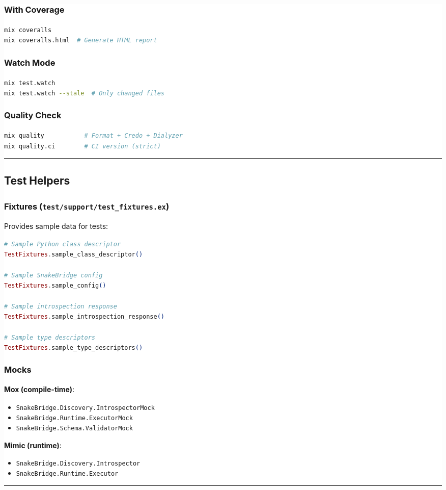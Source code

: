 ### With Coverage
```bash
mix coveralls
mix coveralls.html  # Generate HTML report
```

### Watch Mode
```bash
mix test.watch
mix test.watch --stale  # Only changed files
```

### Quality Check
```bash
mix quality           # Format + Credo + Dialyzer
mix quality.ci        # CI version (strict)
```

---

## Test Helpers

### Fixtures (`test/support/test_fixtures.ex`)

Provides sample data for tests:

```elixir
# Sample Python class descriptor
TestFixtures.sample_class_descriptor()

# Sample SnakeBridge config
TestFixtures.sample_config()

# Sample introspection response
TestFixtures.sample_introspection_response()

# Sample type descriptors
TestFixtures.sample_type_descriptors()
```

### Mocks

**Mox (compile-time)**:
- `SnakeBridge.Discovery.IntrospectorMock`
- `SnakeBridge.Runtime.ExecutorMock`
- `SnakeBridge.Schema.ValidatorMock`

**Mimic (runtime)**:
- `SnakeBridge.Discovery.Introspector`
- `SnakeBridge.Runtime.Executor`

---
